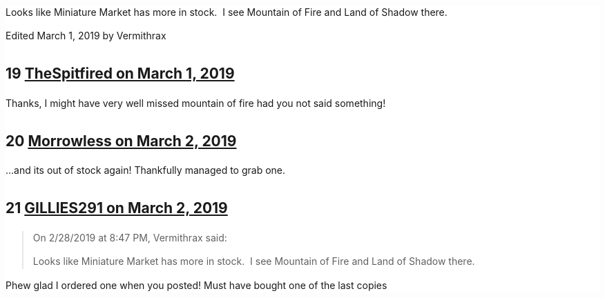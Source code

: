 Looks like Miniature Market has more in stock.  I see Mountain of Fire and Land of Shadow there.

Edited March 1, 2019 by Vermithrax

## 19 [TheSpitfired on March 1, 2019](https://community.fantasyflightgames.com/topic/291175-holy-cow-are-reprints-going-quick/?do=findComment&comment=3637460)

Thanks, I might have very well missed mountain of fire had you not said something!

## 20 [Morrowless on March 2, 2019](https://community.fantasyflightgames.com/topic/291175-holy-cow-are-reprints-going-quick/?do=findComment&comment=3638090)

...and its out of stock again! Thankfully managed to grab one.

## 21 [GILLIES291 on March 2, 2019](https://community.fantasyflightgames.com/topic/291175-holy-cow-are-reprints-going-quick/?do=findComment&comment=3638215)

> On 2/28/2019 at 8:47 PM, Vermithrax said:
> 
> Looks like Miniature Market has more in stock.  I see Mountain of Fire and Land of Shadow there.

Phew glad I ordered one when you posted! Must have bought one of the last copies


